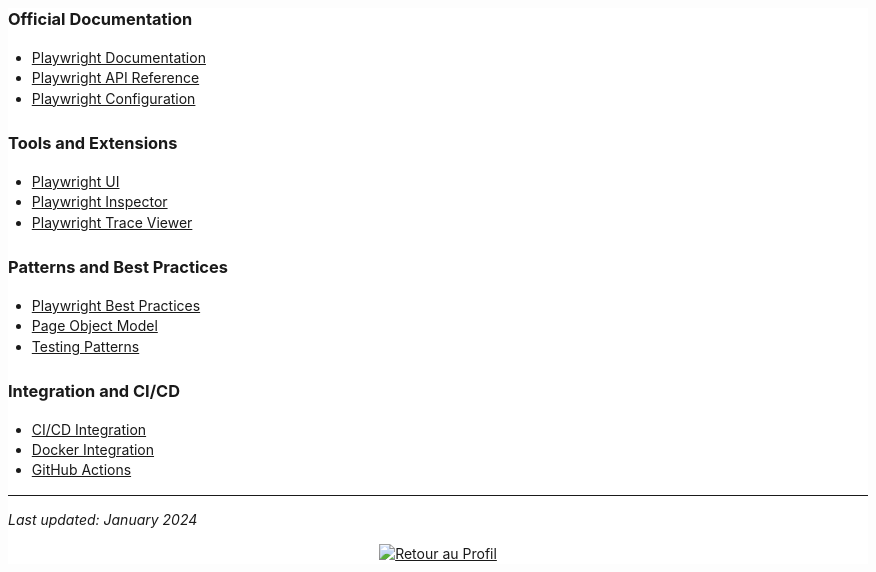 ### Official Documentation
- [Playwright Documentation](https://playwright.dev/)
- [Playwright API Reference](https://playwright.dev/docs/api/class-playwright)
- [Playwright Configuration](https://playwright.dev/docs/test-configuration)

### Tools and Extensions
- [Playwright UI](https://playwright.dev/docs/test-ui)
- [Playwright Inspector](https://playwright.dev/docs/debug)
- [Playwright Trace Viewer](https://playwright.dev/docs/trace-viewer)

### Patterns and Best Practices
- [Playwright Best Practices](https://playwright.dev/docs/best-practices)
- [Page Object Model](https://playwright.dev/docs/pom)
- [Testing Patterns](https://playwright.dev/docs/test-patterns)

### Integration and CI/CD
- [CI/CD Integration](https://playwright.dev/docs/ci)
- [Docker Integration](https://playwright.dev/docs/docker)
- [GitHub Actions](https://playwright.dev/docs/ci#github-actions)

---

*Last updated: January 2024*



<div align="center">

[![Retour au Profil](https://img.shields.io/badge/ðŸ _Retour_au_Profil-000000?style=for-the-badge&logo=github&logoColor=white)](../../../../../../../../README.md)

</div>


